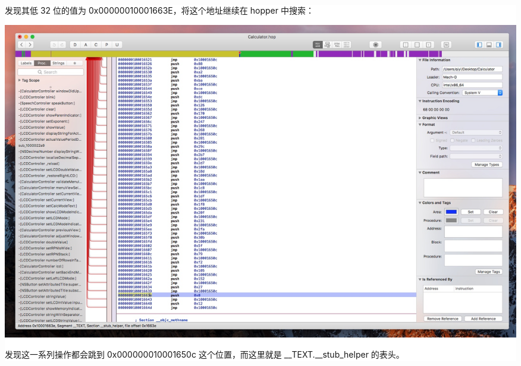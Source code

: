 发现其低 32 位的值为 0x00000010001663E，将这个地址继续在 hopper 中搜索：

![图9](./../../Pictures/ios_oc89.jpg)

发现这一系列操作都会跳到 0x000000010001650c 这个位置，而这里就是 __TEXT.__stub_helper 的表头。
